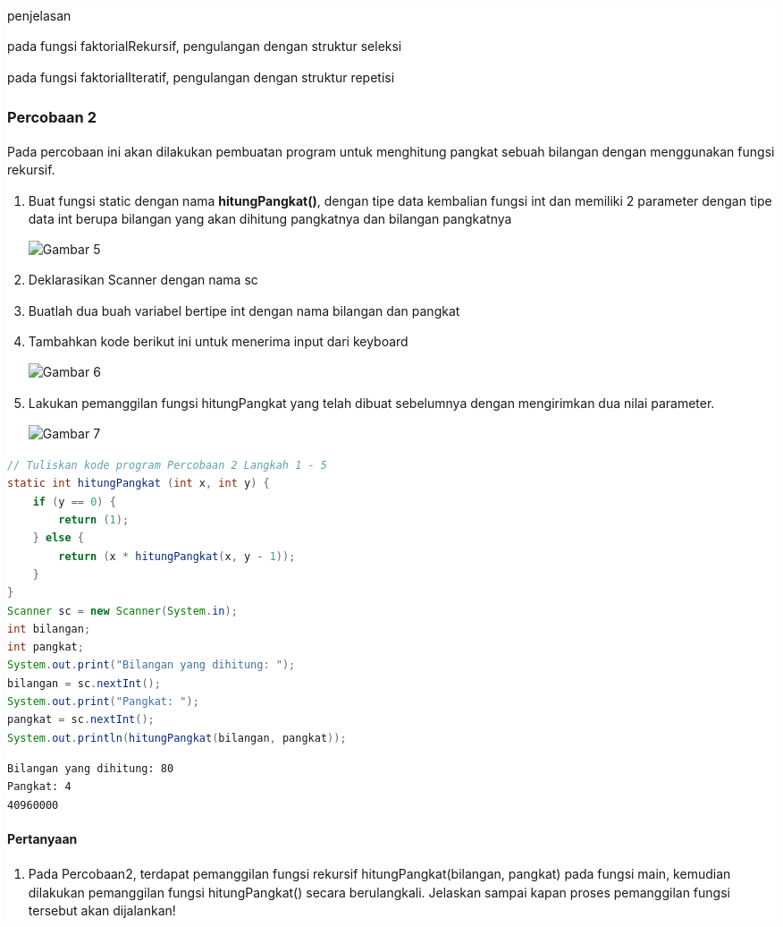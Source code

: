 penjelasan

pada fungsi faktorialRekursif, pengulangan dengan struktur seleksi

pada fungsi faktorialIteratif, pengulangan dengan struktur repetisi

### Percobaan 2
Pada percobaan ini akan dilakukan pembuatan program untuk menghitung pangkat sebuah bilangan dengan menggunakan fungsi rekursif.

1. Buat fungsi static dengan nama **hitungPangkat()**, dengan tipe data kembalian fungsi int dan memiliki 2 parameter dengan tipe data int berupa bilangan yang akan dihitung pangkatnya dan bilangan pangkatnya

    ![Gambar 5](images/code14-5.png)

2.	Deklarasikan Scanner dengan nama sc
3.	Buatlah dua buah variabel bertipe int dengan nama bilangan dan pangkat
4.	Tambahkan kode berikut ini untuk menerima input dari keyboard

    ![Gambar 6](images/code14-6.png)

5. Lakukan pemanggilan fungsi hitungPangkat yang telah dibuat sebelumnya dengan mengirimkan dua nilai parameter.

    ![Gambar 7](images/code14-7.png)


```Java
// Tuliskan kode program Percobaan 2 Langkah 1 - 5
static int hitungPangkat (int x, int y) {
    if (y == 0) {
        return (1);
    } else {
        return (x * hitungPangkat(x, y - 1));
    }
}
Scanner sc = new Scanner(System.in);
int bilangan;
int pangkat;
System.out.print("Bilangan yang dihitung: ");
bilangan = sc.nextInt();
System.out.print("Pangkat: ");
pangkat = sc.nextInt();
System.out.println(hitungPangkat(bilangan, pangkat));

```

    Bilangan yang dihitung: 80
    Pangkat: 4
    40960000


#### Pertanyaan
1. Pada Percobaan2, terdapat pemanggilan fungsi rekursif hitungPangkat(bilangan, pangkat) pada fungsi main, kemudian dilakukan pemanggilan fungsi hitungPangkat() secara berulangkali. Jelaskan sampai kapan proses pemanggilan fungsi tersebut akan dijalankan!
